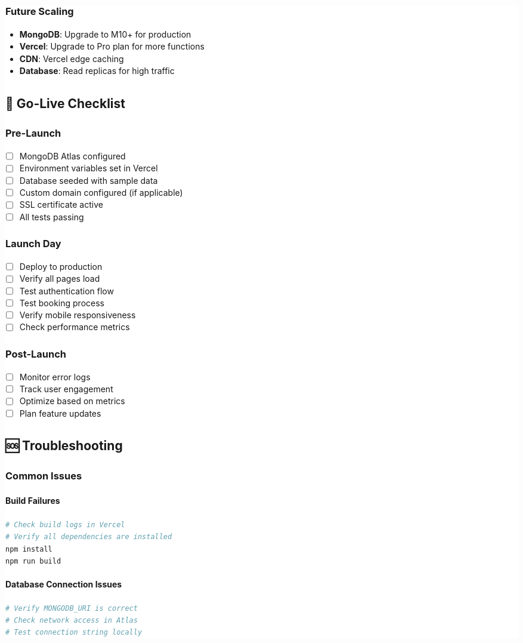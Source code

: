 ### **Future Scaling**
- **MongoDB**: Upgrade to M10+ for production
- **Vercel**: Upgrade to Pro plan for more functions
- **CDN**: Vercel edge caching
- **Database**: Read replicas for high traffic

## 🎯 **Go-Live Checklist**

### **Pre-Launch**
- [ ] MongoDB Atlas configured
- [ ] Environment variables set in Vercel
- [ ] Database seeded with sample data
- [ ] Custom domain configured (if applicable)
- [ ] SSL certificate active
- [ ] All tests passing

### **Launch Day**
- [ ] Deploy to production
- [ ] Verify all pages load
- [ ] Test authentication flow
- [ ] Test booking process
- [ ] Verify mobile responsiveness
- [ ] Check performance metrics

### **Post-Launch**
- [ ] Monitor error logs
- [ ] Track user engagement
- [ ] Optimize based on metrics
- [ ] Plan feature updates

## 🆘 **Troubleshooting**

### **Common Issues**

#### **Build Failures**
```bash
# Check build logs in Vercel
# Verify all dependencies are installed
npm install
npm run build
```

#### **Database Connection Issues**
```bash
# Verify MONGODB_URI is correct
# Check network access in Atlas
# Test connection string locally
```
